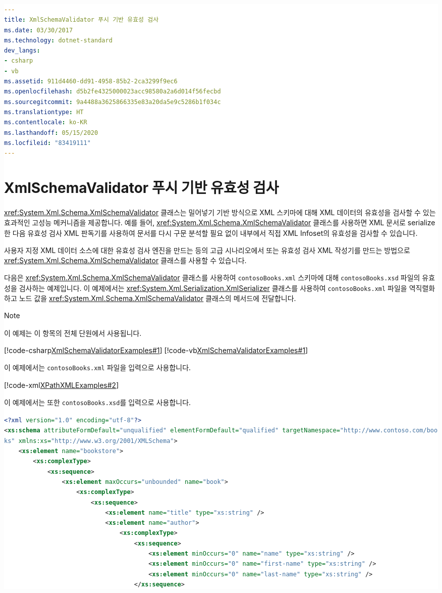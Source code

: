 ```yaml
---
title: XmlSchemaValidator 푸시 기반 유효성 검사
ms.date: 03/30/2017
ms.technology: dotnet-standard
dev_langs:
- csharp
- vb
ms.assetid: 911d4460-dd91-4958-85b2-2ca3299f9ec6
ms.openlocfilehash: d5b2fe4325000023acc98580a2a6d014f56fecbd
ms.sourcegitcommit: 9a4488a3625866335e83a20da5e9c5286b1f034c
ms.translationtype: HT
ms.contentlocale: ko-KR
ms.lasthandoff: 05/15/2020
ms.locfileid: "83419111"
---
```

# <a name="xmlschemavalidator-push-based-validation"></a>XmlSchemaValidator 푸시 기반 유효성 검사

<xref:System.Xml.Schema.XmlSchemaValidator> 클래스는 밀어넣기 기반 방식으로 XML 스키마에 대해 XML 데이터의 유효성을 검사할 수 있는 효과적인 고성능 메커니즘을 제공합니다. 예를 들어, <xref:System.Xml.Schema.XmlSchemaValidator> 클래스를 사용하면 XML 문서로 serialize한 다음 유효성 검사 XML 판독기를 사용하여 문서를 다시 구문 분석할 필요 없이 내부에서 직접 XML Infoset의 유효성을 검사할 수 있습니다.

사용자 지정 XML 데이터 소스에 대한 유효성 검사 엔진을 만드는 등의 고급 시나리오에서 또는 유효성 검사 XML 작성기를 만드는 방법으로 <xref:System.Xml.Schema.XmlSchemaValidator> 클래스를 사용할 수 있습니다.

다음은 <xref:System.Xml.Schema.XmlSchemaValidator> 클래스를 사용하여 `contosoBooks.xml` 스키마에 대해 `contosoBooks.xsd` 파일의 유효성을 검사하는 예제입니다. 이 예제에서는 <xref:System.Xml.Serialization.XmlSerializer> 클래스를 사용하여 `contosoBooks.xml` 파일을 역직렬화하고 노드 값을 <xref:System.Xml.Schema.XmlSchemaValidator> 클래스의 메서드에 전달합니다.

> [!NOTE]
> 이 예제는 이 항목의 전체 단원에서 사용됩니다.

[!code-csharp[XmlSchemaValidatorExamples#1](../../../../samples/snippets/csharp/VS_Snippets_Data/XmlSchemaValidatorExamples/CS/XmlSchemaValidatorExamples.cs#1)]
[!code-vb[XmlSchemaValidatorExamples#1](../../../../samples/snippets/visualbasic/VS_Snippets_Data/XmlSchemaValidatorExamples/VB/XmlSchemaValidatorExamples.vb#1)]

이 예제에서는 `contosoBooks.xml` 파일을 입력으로 사용합니다.

[!code-xml[XPathXMLExamples#2](../../../../samples/snippets/xml/VS_Snippets_Data/XPathXMLExamples/XML/contosoBooks.xml#2)]

이 예제에서는 또한 `contosoBooks.xsd`를 입력으로 사용합니다.

```xml
<?xml version="1.0" encoding="utf-8"?>
<xs:schema attributeFormDefault="unqualified" elementFormDefault="qualified" targetNamespace="http://www.contoso.com/books" xmlns:xs="http://www.w3.org/2001/XMLSchema">
    <xs:element name="bookstore">
        <xs:complexType>
            <xs:sequence>
                <xs:element maxOccurs="unbounded" name="book">
                    <xs:complexType>
                        <xs:sequence>
                            <xs:element name="title" type="xs:string" />
                            <xs:element name="author">
                                <xs:complexType>
                                    <xs:sequence>
                                        <xs:element minOccurs="0" name="name" type="xs:string" />
                                        <xs:element minOccurs="0" name="first-name" type="xs:string" />
                                        <xs:element minOccurs="0" name="last-name" type="xs:string" />
                                    </xs:sequence>
```